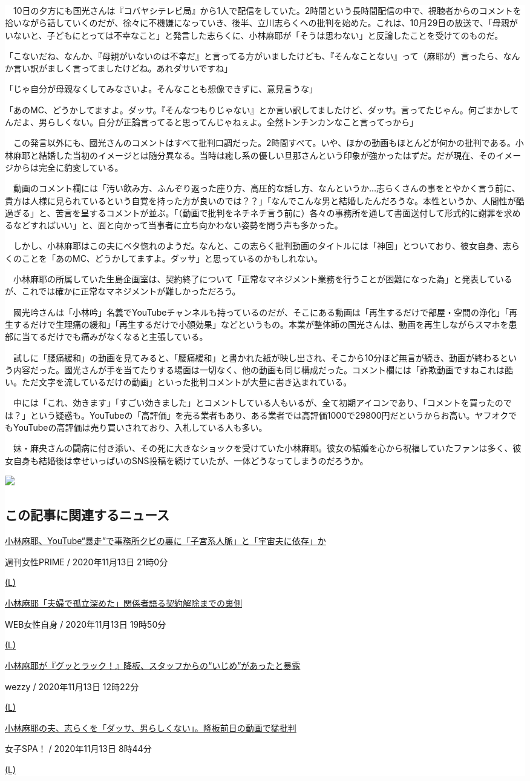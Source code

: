 　10日の夕方にも国光さんは『コバヤシテレビ局』から1人で配信をしていた。2時間という長時間配信の中で、視聴者からのコメントを拾いながら話していくのだが、徐々に不機嫌になっていき、後半、立川志らくへの批判を始めた。これは、10月29日の放送で、「母親がいないと、子どもにとっては不幸なこと」と発言した志らくに、小林麻耶が「そうは思わない」と反論したことを受けてのものだ。

「こないだね、なんか、『母親がいないのは不幸だ』と言ってる方がいましたけども、『そんなことない』って（麻耶が）言ったら、なんか言い訳がましく言ってましたけどね。あれダサいですね」

「じゃ自分が母親なくしてみなさいよ。そんなことも想像できずに、意見言うな」

「あのMC、どうかしてますよ。ダッサ。『そんなつもりじゃない』とか言い訳してましたけど、ダッサ。言ってたじゃん。何ごまかしてんだよ、男らしくない。自分が正論言ってると思ってんじゃねぇよ。全然トンチンカンなこと言ってっから」

　この発言以外にも、國光さんのコメントはすべて批判口調だった。2時間すべて。いや、ほかの動画もほとんどが何かの批判である。小林麻耶と結婚した当初のイメージとは随分異なる。当時は癒し系の優しい旦那さんという印象が強かったはずだ。だが現在、そのイメージからは完全に豹変している。

　動画のコメント欄には「汚い飲み方、ふんぞり返った座り方、高圧的な話し方、なんというか…志らくさんの事をとやかく言う前に、貴方は人様に見られているという自覚を持った方が良いのでは？？」「なんでこんな男と結婚したんだろうな。本性というか、人間性が酷過ぎる」と、苦言を呈するコメントが並ぶ。「（動画で批判をネチネチ言う前に）各々の事務所を通して書面送付して形式的に謝罪を求めるなどすればいい」と、面と向かって当事者に立ち向かわない姿勢を問う声も多かった。

　しかし、小林麻耶はこの夫にベタ惚れのようだ。なんと、この志らく批判動画のタイトルには「神回」とついており、彼女自身、志らくのことを「あのMC、どうかしてますよ。ダッサ」と思っているのかもしれない。

　小林麻耶の所属していた生島企画室は、契約終了について「正常なマネジメント業務を行うことが困難になった為」と発表しているが、これでは確かに正常なマネジメントが難しかっただろう。

　國光吟さんは「小林吟」名義でYouTubeチャンネルも持っているのだが、そこにある動画は「再生するだけで部屋・空間の浄化」「再生するだけで生理痛の緩和」「再生するだけで小顔効果」などというもの。本業が整体師の国光さんは、動画を再生しながらスマホを患部に当てるだけでも痛みがなくなると主張している。

　試しに「腰痛緩和」の動画を見てみると、「腰痛緩和」と書かれた紙が映し出され、そこから10分ほど無言が続き、動画が終わるという内容だった。國光さんが手を当てたりする場面は一切なく、他の動画も同じ構成だった。コメント欄には「詐欺動画ですねこれは酷い。ただ文字を流しているだけの動画」といった批判コメントが大量に書き込まれている。

　中には「これ、効きます」「すごい効きました」とコメントしている人もいるが、全て初期アイコンであり、「コメントを買ったのでは？」という疑惑も。YouTubeの「高評価」を売る業者もあり、ある業者では高評価1000で29800円だというからお高い。ヤフオクでもYouTubeの高評価は売り買いされており、入札している人も多い。

　妹・麻央さんの闘病に付き添い、その死に大きなショックを受けていた小林麻耶。彼女の結婚を心から祝福していたファンは多く、彼女自身も結婚後は幸せいっぱいのSNS投稿を続けていたが、一体どうなってしまうのだろうか。

 [![](https://image.infoseek.rakuten.co.jp//content/news/icon/wezzy.png)](http://wezz-y.com/)

## この記事に関連するニュース

 [小林麻耶、YouTube“暴走”で事務所クビの裏に「子宮系人脈」と「宇宙夫に依存」か](https://news.infoseek.co.jp/article/jprime_19379/)

週刊女性PRIME / 2020年11月13日 21時0分

 [(L)](https://news.infoseek.co.jp/article/jprime_19379/)

 [小林麻耶「夫婦で孤立深めた」関係者語る契約解除までの裏側](https://news.infoseek.co.jp/article/joseijishin_1913512/)

WEB女性自身 / 2020年11月13日 19時50分

 [(L)](https://news.infoseek.co.jp/article/joseijishin_1913512/)

 [小林麻耶が『グッとラック！』降板、スタッフからの“いじめ”があったと暴露](https://news.infoseek.co.jp/article/wezzy_83043/)

wezzy / 2020年11月13日 12時22分

 [(L)](https://news.infoseek.co.jp/article/wezzy_83043/)

 [小林麻耶の夫、志らくを「ダッサ、男らしくない」。降板前日の動画で猛批判](https://news.infoseek.co.jp/article/joshispa_20201113_01043998/)

女子SPA！ / 2020年11月13日 8時44分

 [(L)](https://news.infoseek.co.jp/article/joshispa_20201113_01043998/)
